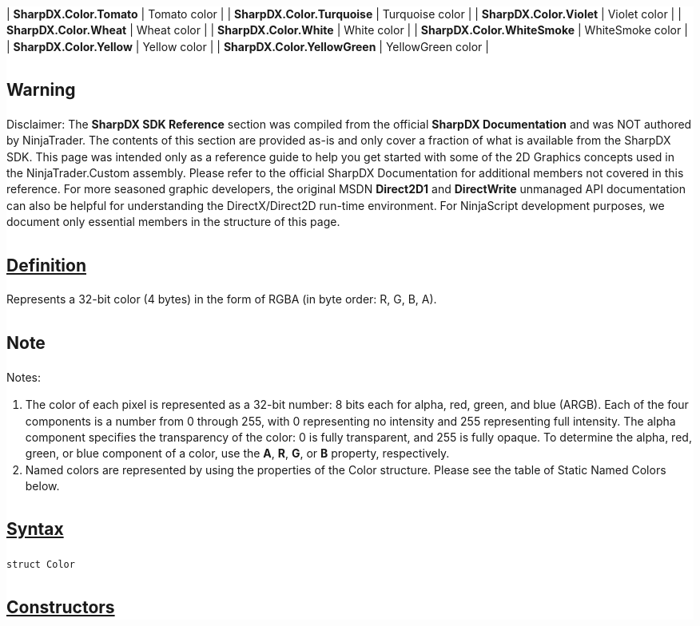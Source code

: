 | **SharpDX.Color.Tomato** | Tomato color |
| **SharpDX.Color.Turquoise** | Turquoise color |
| **SharpDX.Color.Violet** | Violet color |
| **SharpDX.Color.Wheat** | Wheat color |
| **SharpDX.Color.White** | White color |
| **SharpDX.Color.WhiteSmoke** | WhiteSmoke color |
| **SharpDX.Color.Yellow** | Yellow color |
| **SharpDX.Color.YellowGreen** | YellowGreen color |

## Warning

Disclaimer: The **SharpDX SDK Reference** section was compiled from the official **SharpDX Documentation** and was NOT authored by NinjaTrader. The contents of this section are provided as-is and only cover a fraction of what is available from the SharpDX SDK. This page was intended only as a reference guide to help you get started with some of the 2D Graphics concepts used in the NinjaTrader.Custom assembly. Please refer to the official SharpDX Documentation for additional members not covered in this reference. For more seasoned graphic developers, the original MSDN **Direct2D1** and **DirectWrite** unmanaged API documentation can also be helpful for understanding the DirectX/Direct2D run-time environment. For NinjaScript development purposes, we document only essential members in the structure of this page.

## [Definition](https://developer.ninjatrader.com/docs/desktop/sharpdx_color\#definition)

Represents a 32-bit color (4 bytes) in the form of RGBA (in byte order: R, G, B, A).

## Note

Notes:

1. The color of each pixel is represented as a 32-bit number: 8 bits each for alpha, red, green, and blue (ARGB). Each of the four components is a number from 0 through 255, with 0 representing no intensity and 255 representing full intensity. The alpha component specifies the transparency of the color: 0 is fully transparent, and 255 is fully opaque. To determine the alpha, red, green, or blue component of a color, use the **A**, **R**, **G**, or **B** property, respectively.
2. Named colors are represented by using the properties of the Color structure. Please see the table of Static Named Colors below.

## [Syntax](https://developer.ninjatrader.com/docs/desktop/sharpdx_color\#syntax)

`struct Color`

## [Constructors](https://developer.ninjatrader.com/docs/desktop/sharpdx_color\#constructors)
